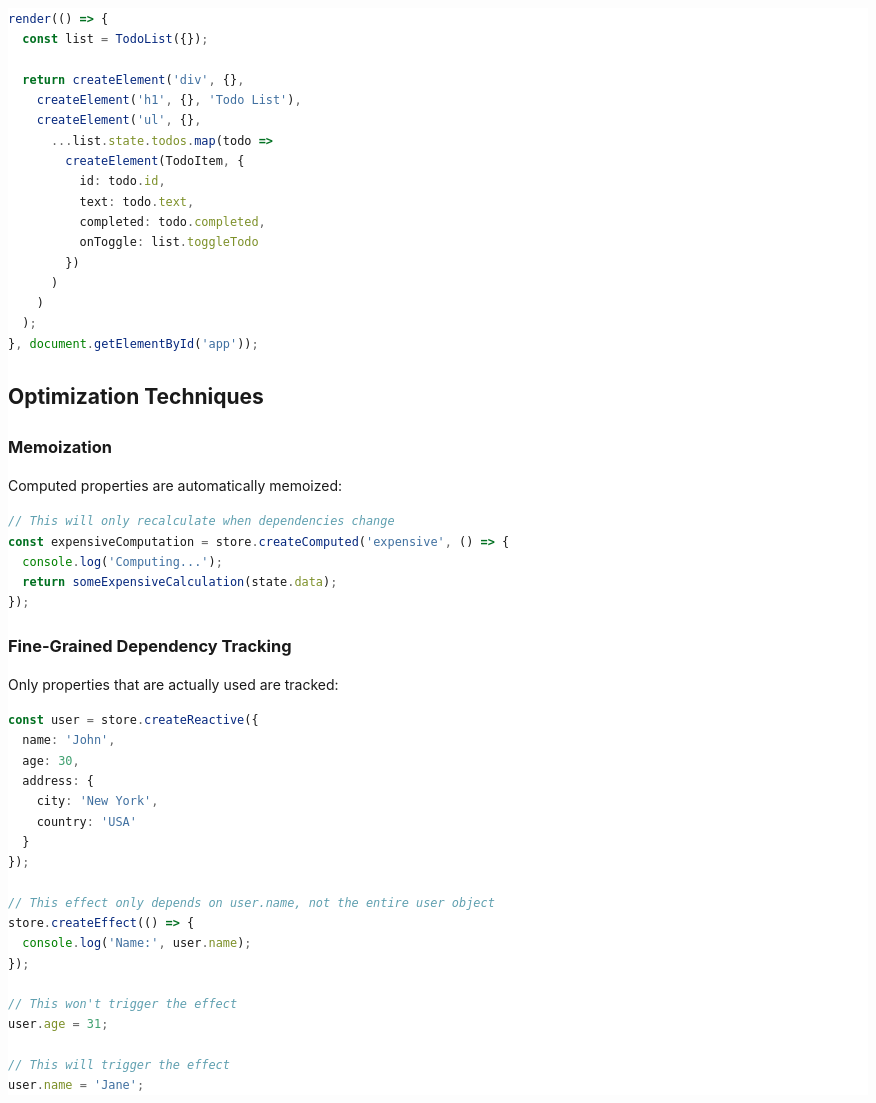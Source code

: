 ```typescript
render(() => {
  const list = TodoList({});
  
  return createElement('div', {},
    createElement('h1', {}, 'Todo List'),
    createElement('ul', {},
      ...list.state.todos.map(todo => 
        createElement(TodoItem, { 
          id: todo.id, 
          text: todo.text, 
          completed: todo.completed,
          onToggle: list.toggleTodo
        })
      )
    )
  );
}, document.getElementById('app'));
```

## Optimization Techniques

### Memoization

Computed properties are automatically memoized:

```typescript
// This will only recalculate when dependencies change
const expensiveComputation = store.createComputed('expensive', () => {
  console.log('Computing...');
  return someExpensiveCalculation(state.data);
});
```

### Fine-Grained Dependency Tracking

Only properties that are actually used are tracked:

```typescript
const user = store.createReactive({
  name: 'John',
  age: 30,
  address: {
    city: 'New York',
    country: 'USA'
  }
});

// This effect only depends on user.name, not the entire user object
store.createEffect(() => {
  console.log('Name:', user.name);
});

// This won't trigger the effect
user.age = 31;

// This will trigger the effect
user.name = 'Jane';
```

